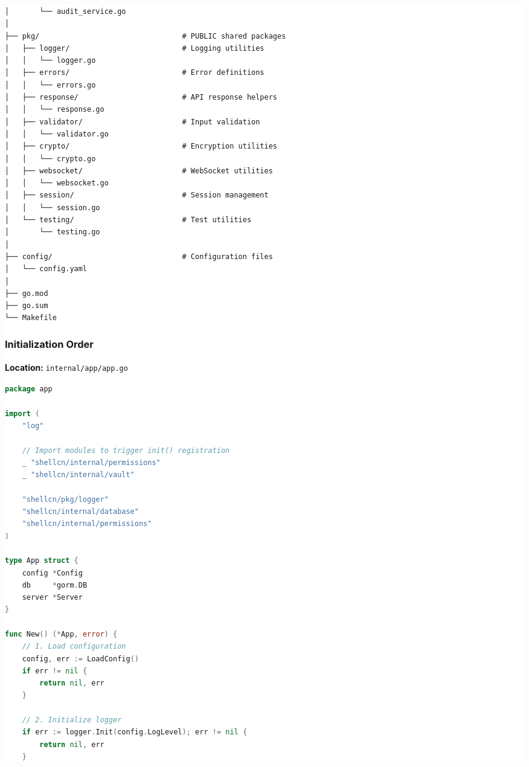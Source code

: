 ```
│       └── audit_service.go
│
├── pkg/                                 # PUBLIC shared packages
│   ├── logger/                          # Logging utilities
│   │   └── logger.go
│   ├── errors/                          # Error definitions
│   │   └── errors.go
│   ├── response/                        # API response helpers
│   │   └── response.go
│   ├── validator/                       # Input validation
│   │   └── validator.go
│   ├── crypto/                          # Encryption utilities
│   │   └── crypto.go
│   ├── websocket/                       # WebSocket utilities
│   │   └── websocket.go
│   ├── session/                         # Session management
│   │   └── session.go
│   └── testing/                         # Test utilities
│       └── testing.go
│
├── config/                              # Configuration files
│   └── config.yaml
│
├── go.mod
├── go.sum
└── Makefile
```

### Initialization Order

**Location:** `internal/app/app.go`

```go
package app

import (
    "log"

    // Import modules to trigger init() registration
    _ "shellcn/internal/permissions"
    _ "shellcn/internal/vault"

    "shellcn/pkg/logger"
    "shellcn/internal/database"
    "shellcn/internal/permissions"
)

type App struct {
    config *Config
    db     *gorm.DB
    server *Server
}

func New() (*App, error) {
    // 1. Load configuration
    config, err := LoadConfig()
    if err != nil {
        return nil, err
    }

    // 2. Initialize logger
    if err := logger.Init(config.LogLevel); err != nil {
        return nil, err
    }
```